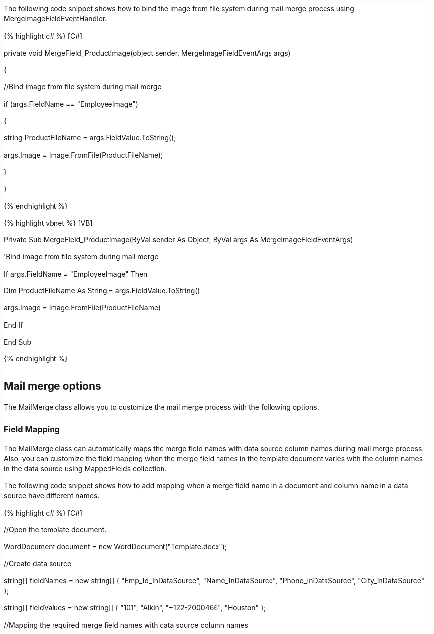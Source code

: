 The following code snippet shows how to bind the image from file system during mail merge process using MergeImageFieldEventHandler.

{% highlight c# %}
[C#]

private void MergeField_ProductImage(object sender, MergeImageFieldEventArgs args)

{ 

//Bind image from file system during mail merge

if (args.FieldName == "EmployeeImage")

{

string ProductFileName = args.FieldValue.ToString();

args.Image = Image.FromFile(ProductFileName);

}

}



{% endhighlight %}

{% highlight vbnet %}
[VB]

Private Sub MergeField_ProductImage(ByVal sender As Object, ByVal args As MergeImageFieldEventArgs)

'Bind image from file system during mail merge

If args.FieldName = "EmployeeImage" Then

Dim ProductFileName As String = args.FieldValue.ToString()

args.Image = Image.FromFile(ProductFileName)

End If

End Sub



{% endhighlight %}

## Mail merge options

The MailMerge class allows you to customize the mail merge process with the following options.

### Field Mapping

The MailMerge class can automatically maps the merge field names with data source column names during mail merge process. Also, you can customize the field mapping when the merge field names in the template document varies with the column names in the data source using MappedFields collection.

The following code snippet shows how to add mapping when a merge field name in a document and column name in a data source have different names.

{% highlight c# %}
[C#]

//Open the template document. 

WordDocument document = new WordDocument("Template.docx");

//Create data source

string[] fieldNames = new string[] { "Emp_Id_InDataSource", "Name_InDataSource", "Phone_InDataSource", "City_InDataSource" };

string[] fieldValues = new string[] { "101", "Alkin", "+122-2000466", "Houston" };

//Mapping the required merge field names with data source column names
